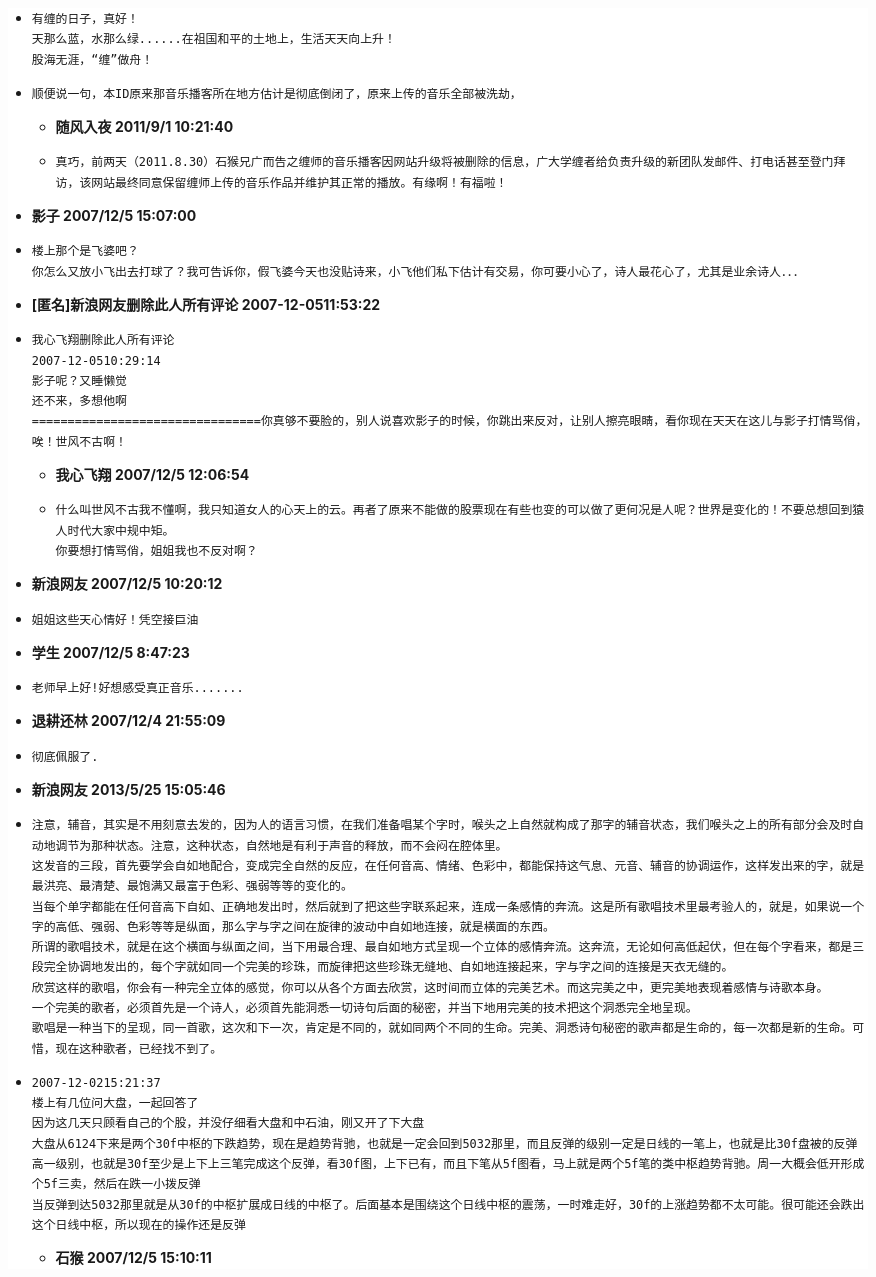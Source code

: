 - ```
  有缠的日子，真好！
  天那么蓝，水那么绿......在祖国和平的土地上，生活天天向上升！
  股海无涯，“缠”做舟！
  ```
- ```
  顺便说一句，本ID原来那音乐播客所在地方估计是彻底倒闭了，原来上传的音乐全部被洗劫，
  ```
   - **随风入夜 2011/9/1 10:21:40**
   - ```
     真巧，前两天（2011.8.30）石猴兄广而告之缠师的音乐播客因网站升级将被删除的信息，广大学缠者给负责升级的新团队发邮件、打电话甚至登门拜访，该网站最终同意保留缠师上传的音乐作品并维护其正常的播放。有缘啊！有福啦！
     ```
- **影子 2007/12/5 15:07:00**
- ```
  楼上那个是飞婆吧？
  你怎么又放小飞出去打球了？我可告诉你，假飞婆今天也没贴诗来，小飞他们私下估计有交易，你可要小心了，诗人最花心了，尤其是业余诗人．．．
  ```
- **[匿名]新浪网友删除此人所有评论 2007-12-0511:53:22**
- ```
  我心飞翔删除此人所有评论
  2007-12-0510:29:14
  影子呢？又睡懒觉
  还不来，多想他啊
  ================================你真够不要脸的，别人说喜欢影子的时候，你跳出来反对，让别人擦亮眼睛，看你现在天天在这儿与影子打情骂俏，唉！世风不古啊！
  ```
   - **我心飞翔 2007/12/5 12:06:54**
   - ```
     什么叫世风不古我不懂啊，我只知道女人的心天上的云。再者了原来不能做的股票现在有些也变的可以做了更何况是人呢？世界是变化的！不要总想回到猿人时代大家中规中矩。
     你要想打情骂俏，姐姐我也不反对啊？
     ```
- **新浪网友 2007/12/5 10:20:12**
- ```
  姐姐这些天心情好！凭空接巨油
  ```
- **学生 2007/12/5 8:47:23**
- ```
  老师早上好!好想感受真正音乐.......
  ```
- **退耕还林 2007/12/4 21:55:09**
- ```
  彻底佩服了.
  ```
- **新浪网友 2013/5/25 15:05:46**
- ```
  注意，辅音，其实是不用刻意去发的，因为人的语言习惯，在我们准备唱某个字时，喉头之上自然就构成了那字的辅音状态，我们喉头之上的所有部分会及时自动地调节为那种状态。注意，这种状态，自然地是有利于声音的释放，而不会闷在腔体里。
  这发音的三段，首先要学会自如地配合，变成完全自然的反应，在任何音高、情绪、色彩中，都能保持这气息、元音、辅音的协调运作，这样发出来的字，就是最洪亮、最清楚、最饱满又最富于色彩、强弱等等的变化的。
  当每个单字都能在任何音高下自如、正确地发出时，然后就到了把这些字联系起来，连成一条感情的奔流。这是所有歌唱技术里最考验人的，就是，如果说一个字的高低、强弱、色彩等等是纵面，那么字与字之间在旋律的波动中自如地连接，就是横面的东西。
  所谓的歌唱技术，就是在这个横面与纵面之间，当下用最合理、最自如地方式呈现一个立体的感情奔流。这奔流，无论如何高低起伏，但在每个字看来，都是三段完全协调地发出的，每个字就如同一个完美的珍珠，而旋律把这些珍珠无缝地、自如地连接起来，字与字之间的连接是天衣无缝的。
  欣赏这样的歌唱，你会有一种完全立体的感觉，你可以从各个方面去欣赏，这时间而立体的完美艺术。而这完美之中，更完美地表现着感情与诗歌本身。
  一个完美的歌者，必须首先是一个诗人，必须首先能洞悉一切诗句后面的秘密，并当下地用完美的技术把这个洞悉完全地呈现。
  歌唱是一种当下的呈现，同一首歌，这次和下一次，肯定是不同的，就如同两个不同的生命。完美、洞悉诗句秘密的歌声都是生命的，每一次都是新的生命。可惜，现在这种歌者，已经找不到了。
  ```
- ```
  2007-12-0215:21:37
  楼上有几位问大盘，一起回答了
  因为这几天只顾看自己的个股，并没仔细看大盘和中石油，刚又开了下大盘
  大盘从6124下来是两个30f中枢的下跌趋势，现在是趋势背驰，也就是一定会回到5032那里，而且反弹的级别一定是日线的一笔上，也就是比30f盘被的反弹高一级别，也就是30f至少是上下上三笔完成这个反弹，看30f图，上下已有，而且下笔从5f图看，马上就是两个5f笔的类中枢趋势背驰。周一大概会低开形成个5f三卖，然后在跌一小拨反弹
  当反弹到达5032那里就是从30f的中枢扩展成日线的中枢了。后面基本是围绕这个日线中枢的震荡，一时难走好，30f的上涨趋势都不太可能。很可能还会跌出这个日线中枢，所以现在的操作还是反弹
  ```
   - **石猴 2007/12/5 15:10:11**
  ```
